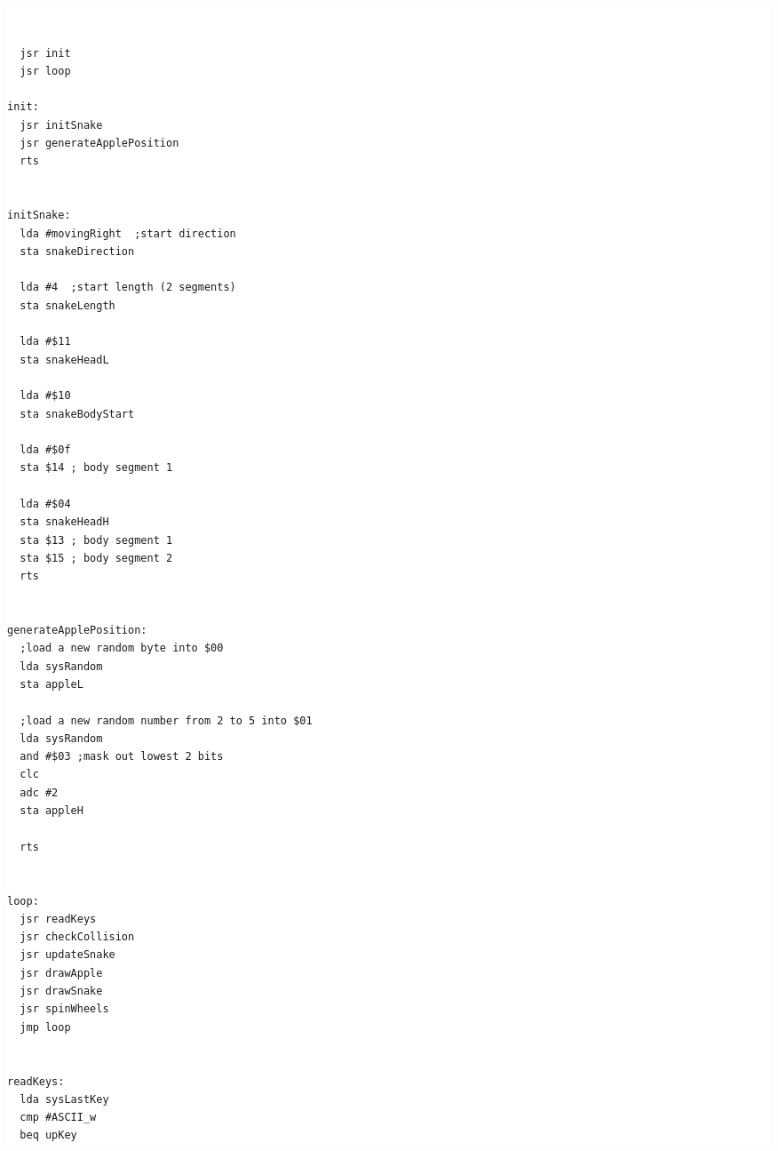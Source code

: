 ```6502   


  jsr init
  jsr loop

init:
  jsr initSnake
  jsr generateApplePosition
  rts


initSnake:
  lda #movingRight  ;start direction
  sta snakeDirection

  lda #4  ;start length (2 segments)
  sta snakeLength
  
  lda #$11
  sta snakeHeadL
  
  lda #$10
  sta snakeBodyStart
  
  lda #$0f
  sta $14 ; body segment 1
  
  lda #$04
  sta snakeHeadH
  sta $13 ; body segment 1
  sta $15 ; body segment 2
  rts


generateApplePosition:
  ;load a new random byte into $00
  lda sysRandom
  sta appleL

  ;load a new random number from 2 to 5 into $01
  lda sysRandom
  and #$03 ;mask out lowest 2 bits
  clc
  adc #2
  sta appleH

  rts


loop:
  jsr readKeys
  jsr checkCollision
  jsr updateSnake
  jsr drawApple
  jsr drawSnake
  jsr spinWheels
  jmp loop


readKeys:
  lda sysLastKey
  cmp #ASCII_w
  beq upKey
```